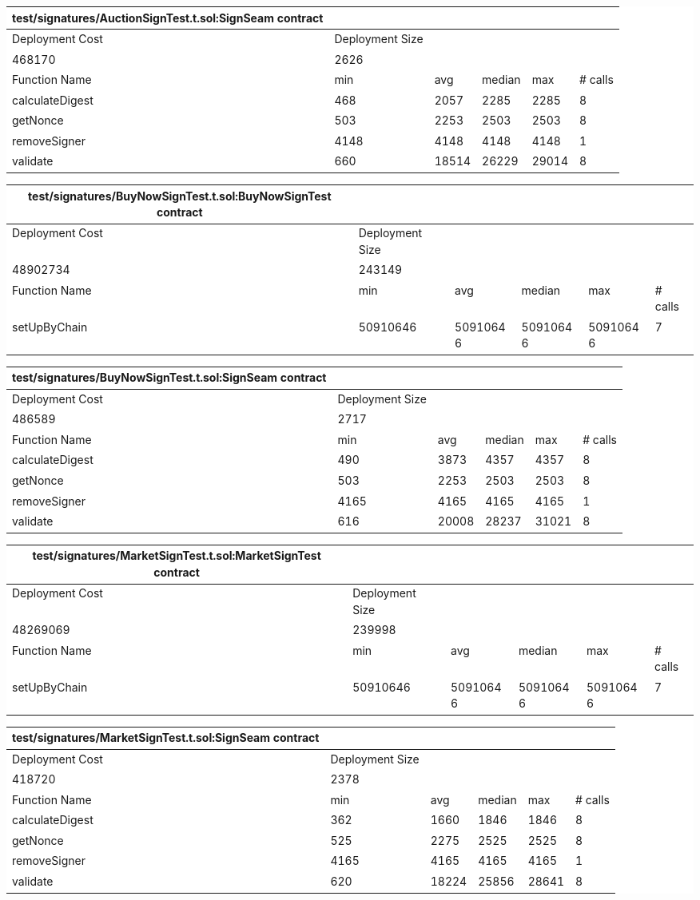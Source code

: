 
| test/signatures/AuctionSignTest.t.sol:SignSeam contract |                 |       |        |       |         |
|---------------------------------------------------------|-----------------|-------|--------|-------|---------|
| Deployment Cost                                         | Deployment Size |       |        |       |         |
| 468170                                                  | 2626            |       |        |       |         |
| Function Name                                           | min             | avg   | median | max   | # calls |
| calculateDigest                                         | 468             | 2057  | 2285   | 2285  | 8       |
| getNonce                                                | 503             | 2253  | 2503   | 2503  | 8       |
| removeSigner                                            | 4148            | 4148  | 4148   | 4148  | 1       |
| validate                                                | 660             | 18514 | 26229  | 29014 | 8       |


| test/signatures/BuyNowSignTest.t.sol:BuyNowSignTest contract |                 |          |          |          |         |
|--------------------------------------------------------------|-----------------|----------|----------|----------|---------|
| Deployment Cost                                              | Deployment Size |          |          |          |         |
| 48902734                                                     | 243149          |          |          |          |         |
| Function Name                                                | min             | avg      | median   | max      | # calls |
| setUpByChain                                                 | 50910646        | 50910646 | 50910646 | 50910646 | 7       |


| test/signatures/BuyNowSignTest.t.sol:SignSeam contract |                 |       |        |       |         |
|--------------------------------------------------------|-----------------|-------|--------|-------|---------|
| Deployment Cost                                        | Deployment Size |       |        |       |         |
| 486589                                                 | 2717            |       |        |       |         |
| Function Name                                          | min             | avg   | median | max   | # calls |
| calculateDigest                                        | 490             | 3873  | 4357   | 4357  | 8       |
| getNonce                                               | 503             | 2253  | 2503   | 2503  | 8       |
| removeSigner                                           | 4165            | 4165  | 4165   | 4165  | 1       |
| validate                                               | 616             | 20008 | 28237  | 31021 | 8       |


| test/signatures/MarketSignTest.t.sol:MarketSignTest contract |                 |          |          |          |         |
|--------------------------------------------------------------|-----------------|----------|----------|----------|---------|
| Deployment Cost                                              | Deployment Size |          |          |          |         |
| 48269069                                                     | 239998          |          |          |          |         |
| Function Name                                                | min             | avg      | median   | max      | # calls |
| setUpByChain                                                 | 50910646        | 50910646 | 50910646 | 50910646 | 7       |


| test/signatures/MarketSignTest.t.sol:SignSeam contract |                 |       |        |       |         |
|--------------------------------------------------------|-----------------|-------|--------|-------|---------|
| Deployment Cost                                        | Deployment Size |       |        |       |         |
| 418720                                                 | 2378            |       |        |       |         |
| Function Name                                          | min             | avg   | median | max   | # calls |
| calculateDigest                                        | 362             | 1660  | 1846   | 1846  | 8       |
| getNonce                                               | 525             | 2275  | 2525   | 2525  | 8       |
| removeSigner                                           | 4165            | 4165  | 4165   | 4165  | 1       |
| validate                                               | 620             | 18224 | 25856  | 28641 | 8       |